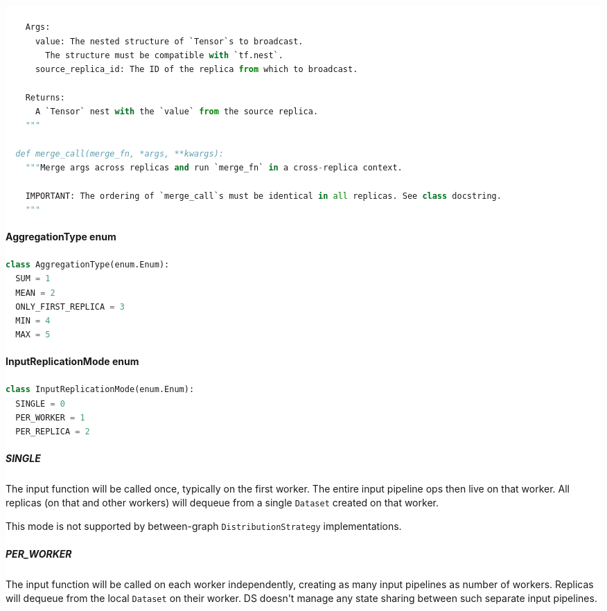 ```python

    Args:
      value: The nested structure of `Tensor`s to broadcast.
        The structure must be compatible with `tf.nest`.
      source_replica_id: The ID of the replica from which to broadcast.

    Returns:
      A `Tensor` nest with the `value` from the source replica.
    """

  def merge_call(merge_fn, *args, **kwargs):
    """Merge args across replicas and run `merge_fn` in a cross-replica context.

    IMPORTANT: The ordering of `merge_call`s must be identical in all replicas. See class docstring.
    """
```

#### AggregationType enum

```python
class AggregationType(enum.Enum):
  SUM = 1
  MEAN = 2
  ONLY_FIRST_REPLICA = 3
  MIN = 4
  MAX = 5
```


#### InputReplicationMode enum

```python
class InputReplicationMode(enum.Enum):
  SINGLE = 0
  PER_WORKER = 1
  PER_REPLICA = 2
```

##### SINGLE

The input function will be called once, typically on the first worker. The
entire input pipeline ops then live on that worker. All replicas (on that and
other workers) will dequeue from a single `Dataset` created on that worker.

This mode is not supported by between-graph `DistributionStrategy`
implementations.

##### PER_WORKER

The input function will be called on each worker independently, creating as many
input pipelines as number of workers. Replicas will dequeue from the local
`Dataset` on their worker. DS doesn't manage any state sharing between
such separate input pipelines.
